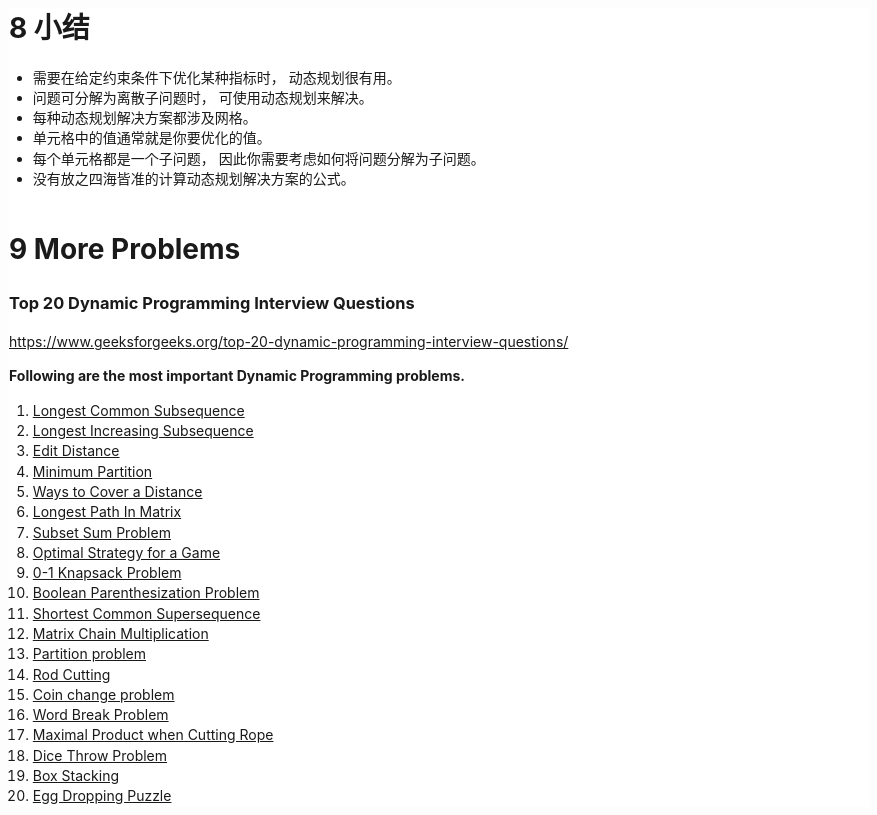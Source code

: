 ```python
```









# 8 小结

- 需要在给定约束条件下优化某种指标时， 动态规划很有用。
- 问题可分解为离散子问题时， 可使用动态规划来解决。
- 每种动态规划解决方案都涉及网格。
- 单元格中的值通常就是你要优化的值。
- 每个单元格都是一个子问题， 因此你需要考虑如何将问题分解为子问题。
- 没有放之四海皆准的计算动态规划解决方案的公式。



# 9 More Problems

### Top 20 Dynamic Programming Interview Questions

https://www.geeksforgeeks.org/top-20-dynamic-programming-interview-questions/

**Following are the most important Dynamic Programming problems.**

1. [Longest Common Subsequence](https://www.geeksforgeeks.org/dynamic-programming-set-4-longest-common-subsequence/)
2. [Longest Increasing Subsequence](https://www.geeksforgeeks.org/dynamic-programming-set-3-longest-increasing-subsequence/)
3. [Edit Distance](https://www.geeksforgeeks.org/dynamic-programming-set-5-edit-distance/)
4. [Minimum Partition](https://www.geeksforgeeks.org/partition-a-set-into-two-subsets-such-that-the-difference-of-subset-sums-is-minimum/)
5. [Ways to Cover a Distance](https://www.geeksforgeeks.org/count-number-of-ways-to-cover-a-distance/)
6. [Longest Path In Matrix](https://www.geeksforgeeks.org/find-the-longest-path-in-a-matrix-with-given-constraints/)
7. [Subset Sum Problem](https://www.geeksforgeeks.org/dynamic-programming-subset-sum-problem/)
8. [Optimal Strategy for a Game](https://www.geeksforgeeks.org/dynamic-programming-set-31-optimal-strategy-for-a-game/)
9. [0-1 Knapsack Problem](https://www.geeksforgeeks.org/dynamic-programming-set-10-0-1-knapsack-problem/)
10. [Boolean Parenthesization Problem](https://www.geeksforgeeks.org/dynamic-programming-set-37-boolean-parenthesization-problem/)
11. [Shortest Common Supersequence](https://www.geeksforgeeks.org/shortest-common-supersequence/)
12. [Matrix Chain Multiplication](https://www.geeksforgeeks.org/dynamic-programming-set-8-matrix-chain-multiplication/)
13. [Partition problem](https://www.geeksforgeeks.org/dynamic-programming-set-18-partition-problem/)
14. [Rod Cutting](https://www.geeksforgeeks.org/dynamic-programming-set-13-cutting-a-rod/)
15. [Coin change problem](https://www.geeksforgeeks.org/dynamic-programming-set-7-coin-change/)
16. [Word Break Problem](https://www.geeksforgeeks.org/dynamic-programming-set-32-word-break-problem/)
17. [Maximal Product when Cutting Rope](https://www.geeksforgeeks.org/dynamic-programming-set-36-cut-a-rope-to-maximize-product/)
18. [Dice Throw Problem](https://www.geeksforgeeks.org/dice-throw-problem/)
19. [Box Stacking](https://www.geeksforgeeks.org/dynamic-programming-set-21-box-stacking-problem/)
20. [Egg Dropping Puzzle](https://www.geeksforgeeks.org/dynamic-programming-set-11-egg-dropping-puzzle/)
